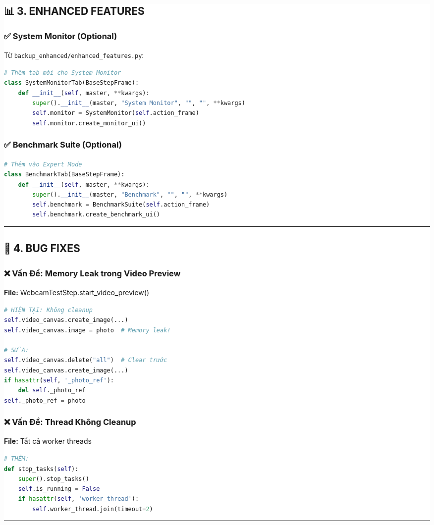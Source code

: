 
## 📊 3. ENHANCED FEATURES

### ✅ System Monitor (Optional)
Từ `backup_enhanced/enhanced_features.py`:

```python
# Thêm tab mới cho System Monitor
class SystemMonitorTab(BaseStepFrame):
    def __init__(self, master, **kwargs):
        super().__init__(master, "System Monitor", "", "", **kwargs)
        self.monitor = SystemMonitor(self.action_frame)
        self.monitor.create_monitor_ui()
```

### ✅ Benchmark Suite (Optional)
```python
# Thêm vào Expert Mode
class BenchmarkTab(BaseStepFrame):
    def __init__(self, master, **kwargs):
        super().__init__(master, "Benchmark", "", "", **kwargs)
        self.benchmark = BenchmarkSuite(self.action_frame)
        self.benchmark.create_benchmark_ui()
```

---

## 🐛 4. BUG FIXES

### ❌ Vấn Đề: Memory Leak trong Video Preview
**File:** WebcamTestStep.start_video_preview()

```python
# HIỆN TẠI: Không cleanup
self.video_canvas.create_image(...)
self.video_canvas.image = photo  # Memory leak!

# SỬA:
self.video_canvas.delete("all")  # Clear trước
self.video_canvas.create_image(...)
if hasattr(self, '_photo_ref'):
    del self._photo_ref
self._photo_ref = photo
```

### ❌ Vấn Đề: Thread Không Cleanup
**File:** Tất cả worker threads

```python
# THÊM:
def stop_tasks(self):
    super().stop_tasks()
    self.is_running = False
    if hasattr(self, 'worker_thread'):
        self.worker_thread.join(timeout=2)
```

---